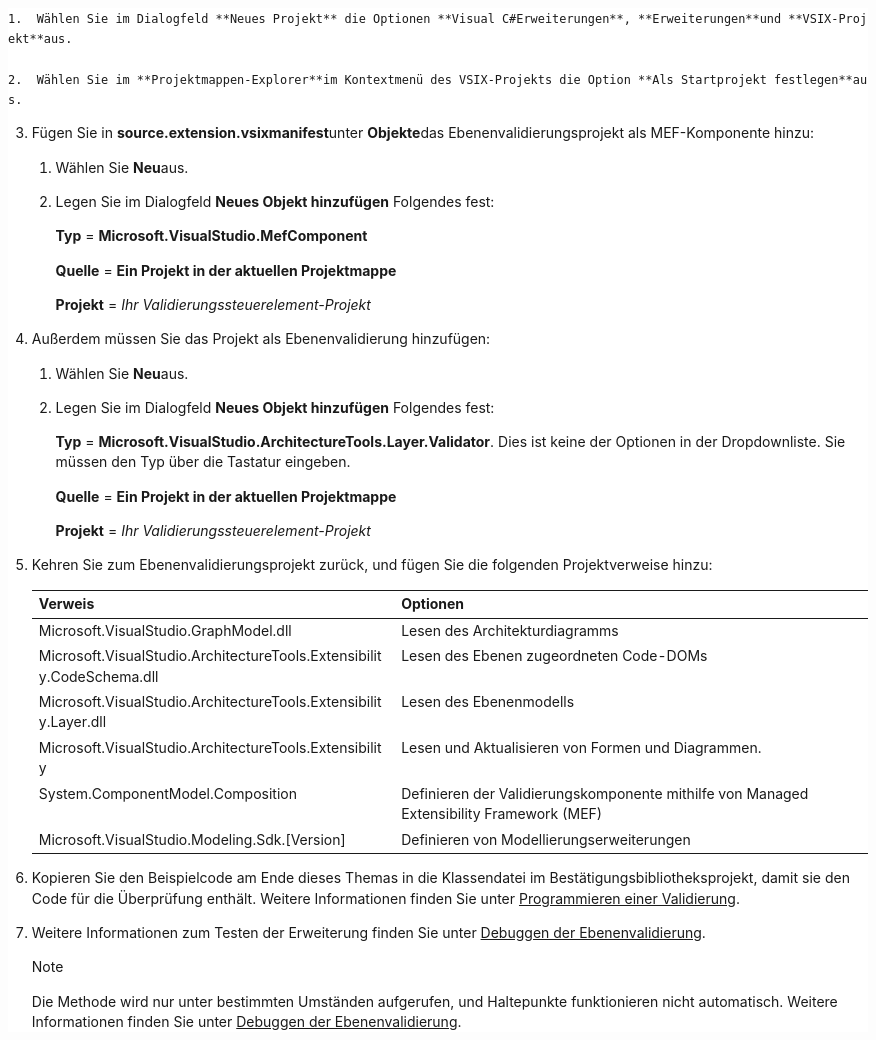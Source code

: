     1.  Wählen Sie im Dialogfeld **Neues Projekt** die Optionen **Visual C#Erweiterungen**, **Erweiterungen**und **VSIX-Projekt**aus.  
  
    2.  Wählen Sie im **Projektmappen-Explorer**im Kontextmenü des VSIX-Projekts die Option **Als Startprojekt festlegen**aus.  
  
3.  Fügen Sie in **source.extension.vsixmanifest**unter **Objekte**das Ebenenvalidierungsprojekt als MEF-Komponente hinzu:  
  
    1.  Wählen Sie **Neu**aus.  
  
    2.  Legen Sie im Dialogfeld **Neues Objekt hinzufügen** Folgendes fest:  
  
         **Typ** = **Microsoft.VisualStudio.MefComponent**  
  
         **Quelle** = **Ein Projekt in der aktuellen Projektmappe**  
  
         **Projekt** = *Ihr Validierungssteuerelement-Projekt*  
  
4.  Außerdem müssen Sie das Projekt als Ebenenvalidierung hinzufügen:  
  
    1.  Wählen Sie **Neu**aus.  
  
    2.  Legen Sie im Dialogfeld **Neues Objekt hinzufügen** Folgendes fest:  
  
         **Typ** = **Microsoft.VisualStudio.ArchitectureTools.Layer.Validator**. Dies ist keine der Optionen in der Dropdownliste. Sie müssen den Typ über die Tastatur eingeben.  
  
         **Quelle** = **Ein Projekt in der aktuellen Projektmappe**  
  
         **Projekt** = *Ihr Validierungssteuerelement-Projekt*  
  
5.  Kehren Sie zum Ebenenvalidierungsprojekt zurück, und fügen Sie die folgenden Projektverweise hinzu:  
  
    |**Verweis**|**Optionen**|  
    |-------------------|------------------------------------|  
    |Microsoft.VisualStudio.GraphModel.dll|Lesen des Architekturdiagramms|  
    |Microsoft.VisualStudio.ArchitectureTools.Extensibility.CodeSchema.dll|Lesen des Ebenen zugeordneten Code-DOMs|  
    |Microsoft.VisualStudio.ArchitectureTools.Extensibility.Layer.dll|Lesen des Ebenenmodells|  
    |Microsoft.VisualStudio.ArchitectureTools.Extensibility|Lesen und Aktualisieren von Formen und Diagrammen.|  
    |System.ComponentModel.Composition|Definieren der Validierungskomponente mithilfe von Managed Extensibility Framework (MEF)|  
    |Microsoft.VisualStudio.Modeling.Sdk.[Version]|Definieren von Modellierungserweiterungen|  
  
6.  Kopieren Sie den Beispielcode am Ende dieses Themas in die Klassendatei im Bestätigungsbibliotheksprojekt, damit sie den Code für die Überprüfung enthält. Weitere Informationen finden Sie unter [Programmieren einer Validierung](#programming).  
  
7.  Weitere Informationen zum Testen der Erweiterung finden Sie unter [Debuggen der Ebenenvalidierung](#debugging).  
  
    > [!NOTE]
    >  Die Methode wird nur unter bestimmten Umständen aufgerufen, und Haltepunkte funktionieren nicht automatisch. Weitere Informationen finden Sie unter [Debuggen der Ebenenvalidierung](#debugging).  
  